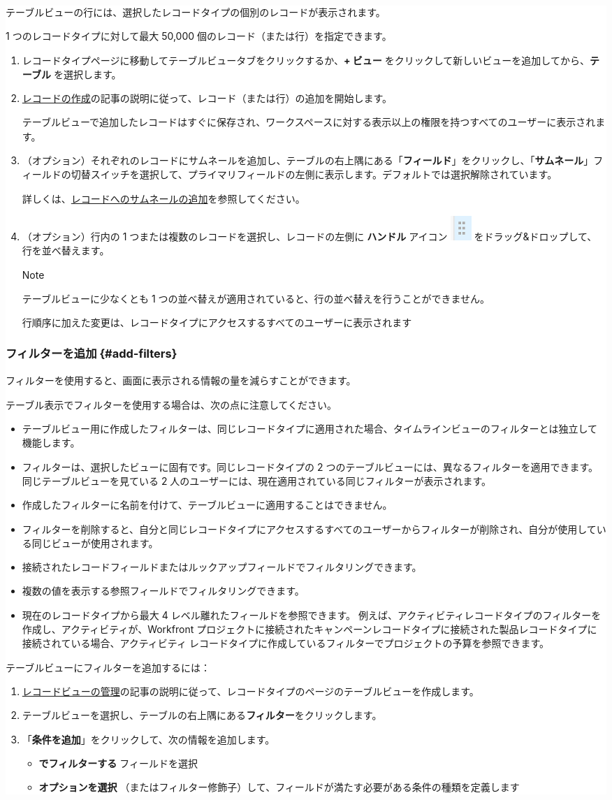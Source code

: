 テーブルビューの行には、選択したレコードタイプの個別のレコードが表示されます。

1 つのレコードタイプに対して最大 50,000 個のレコード（または行）を指定できます。

1. レコードタイプページに移動してテーブルビュータブをクリックするか、**+ ビュー** をクリックして新しいビューを追加してから、**テーブル** を選択します。

1. [レコードの作成](/help/quicksilver/planning/records/create-records.md)の記事の説明に従って、レコード（または行）の追加を開始します。

   テーブルビューで追加したレコードはすぐに保存され、ワークスペースに対する表示以上の権限を持つすべてのユーザーに表示されます。

1. （オプション）それぞれのレコードにサムネールを追加し、テーブルの右上隅にある「**フィールド**」をクリックし、「**サムネール**」フィールドの切替スイッチを選択して、プライマリフィールドの左側に表示します。デフォルトでは選択解除されています。

   詳しくは、[レコードへのサムネールの追加](/help/quicksilver/planning/records/add-thumbnails-to-records.md)を参照してください。

1. （オプション）行内の 1 つまたは複数のレコードを選択し、レコードの左側に **ハンドル** アイコン ![ ハンドルアイコン ](assets/handle-icon.png) をドラッグ&amp;ドロップして、行を並べ替えます。

   >[!NOTE]
   >
   >テーブルビューに少なくとも 1 つの並べ替えが適用されていると、行の並べ替えを行うことができません。
   >
   >行順序に加えた変更は、レコードタイプにアクセスするすべてのユーザーに表示されます



### フィルターを追加 {#add-filters}

フィルターを使用すると、画面に表示される情報の量を減らすことができます。

テーブル表示でフィルターを使用する場合は、次の点に注意してください。



* テーブルビュー用に作成したフィルターは、同じレコードタイプに適用された場合、タイムラインビューのフィルターとは独立して機能します。

* フィルターは、選択したビューに固有です。同じレコードタイプの 2 つのテーブルビューには、異なるフィルターを適用できます。同じテーブルビューを見ている 2 人のユーザーには、現在適用されている同じフィルターが表示されます。

* 作成したフィルターに名前を付けて、テーブルビューに適用することはできません。

* フィルターを削除すると、自分と同じレコードタイプにアクセスするすべてのユーザーからフィルターが削除され、自分が使用している同じビューが使用されます。

* 接続されたレコードフィールドまたはルックアップフィールドでフィルタリングできます。

* 複数の値を表示する参照フィールドでフィルタリングできます。

* 現在のレコードタイプから最大 4 レベル離れたフィールドを参照できます。 例えば、アクティビティレコードタイプのフィルターを作成し、アクティビティが、Workfront プロジェクトに接続されたキャンペーンレコードタイプに接続された製品レコードタイプに接続されている場合、アクティビティ レコードタイプに作成しているフィルターでプロジェクトの予算を参照できます。

テーブルビューにフィルターを追加するには：

1. [レコードビューの管理](/help/quicksilver/planning/views/manage-record-views.md)の記事の説明に従って、レコードタイプのページのテーブルビューを作成します。
1. テーブルビューを選択し、テーブルの右上隅にある&#x200B;**フィルター**&#x200B;をクリックします。
1. 「**条件を追加**」をクリックして、次の情報を追加します。

   * **でフィルターする** フィールドを選択 

   * **オプションを選択** （またはフィルター修飾子）して、フィールドが満たす必要がある条件の種類を定義します

